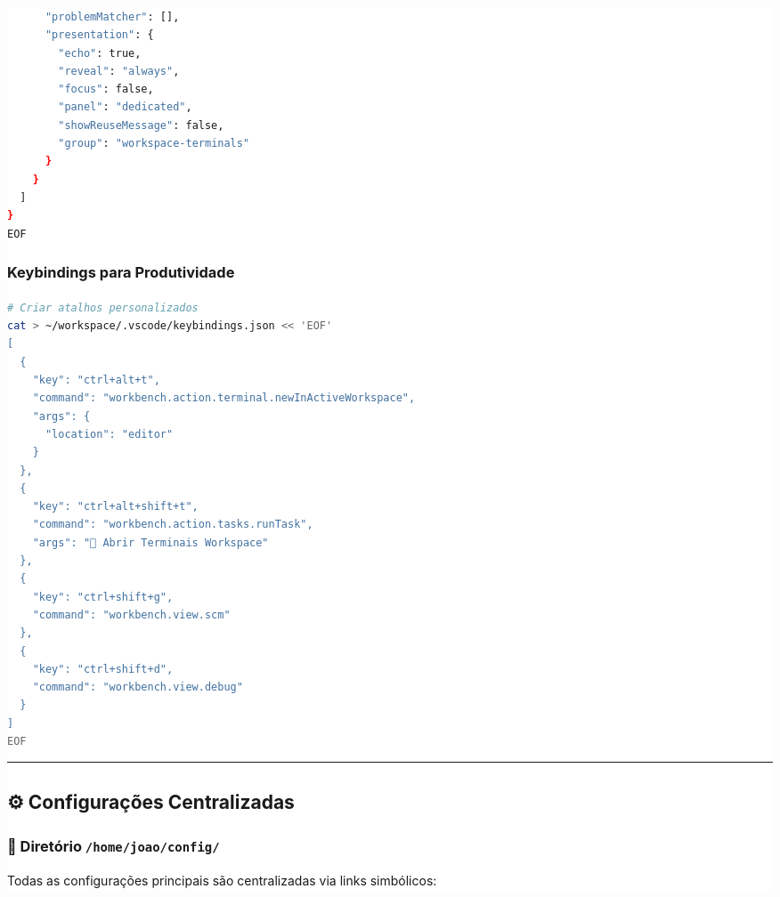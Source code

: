 ```bash
      "problemMatcher": [],
      "presentation": {
        "echo": true,
        "reveal": "always",
        "focus": false,
        "panel": "dedicated",
        "showReuseMessage": false,
        "group": "workspace-terminals"
      }
    }
  ]
}
EOF
```

### **Keybindings para Produtividade**

```bash
# Criar atalhos personalizados
cat > ~/workspace/.vscode/keybindings.json << 'EOF'
[
  {
    "key": "ctrl+alt+t",
    "command": "workbench.action.terminal.newInActiveWorkspace",
    "args": {
      "location": "editor"
    }
  },
  {
    "key": "ctrl+alt+shift+t",
    "command": "workbench.action.tasks.runTask",
    "args": "🚀 Abrir Terminais Workspace"
  },
  {
    "key": "ctrl+shift+g",
    "command": "workbench.view.scm"
  },
  {
    "key": "ctrl+shift+d",
    "command": "workbench.view.debug"
  }
]
EOF
```

---

## ⚙️ Configurações Centralizadas

### 📂 Diretório `/home/joao/config/`
Todas as configurações principais são centralizadas via links simbólicos:

